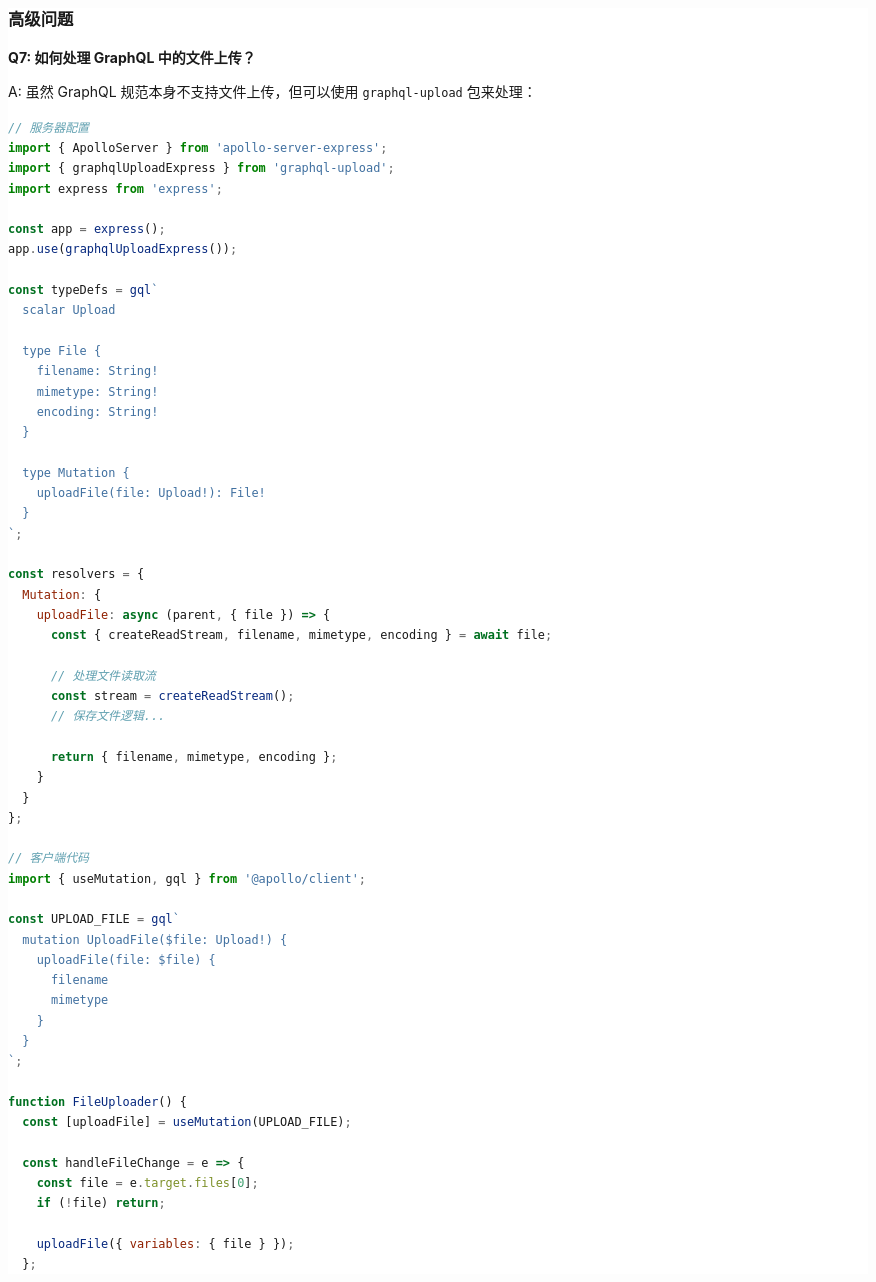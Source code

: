 ### 高级问题

**Q7: 如何处理 GraphQL 中的文件上传？**

A: 虽然 GraphQL 规范本身不支持文件上传，但可以使用 `graphql-upload` 包来处理：

```javascript
// 服务器配置
import { ApolloServer } from 'apollo-server-express';
import { graphqlUploadExpress } from 'graphql-upload';
import express from 'express';

const app = express();
app.use(graphqlUploadExpress());

const typeDefs = gql`
  scalar Upload

  type File {
    filename: String!
    mimetype: String!
    encoding: String!
  }

  type Mutation {
    uploadFile(file: Upload!): File!
  }
`;

const resolvers = {
  Mutation: {
    uploadFile: async (parent, { file }) => {
      const { createReadStream, filename, mimetype, encoding } = await file;
      
      // 处理文件读取流
      const stream = createReadStream();
      // 保存文件逻辑...
      
      return { filename, mimetype, encoding };
    }
  }
};

// 客户端代码
import { useMutation, gql } from '@apollo/client';

const UPLOAD_FILE = gql`
  mutation UploadFile($file: Upload!) {
    uploadFile(file: $file) {
      filename
      mimetype
    }
  }
`;

function FileUploader() {
  const [uploadFile] = useMutation(UPLOAD_FILE);
  
  const handleFileChange = e => {
    const file = e.target.files[0];
    if (!file) return;
    
    uploadFile({ variables: { file } });
  };
```